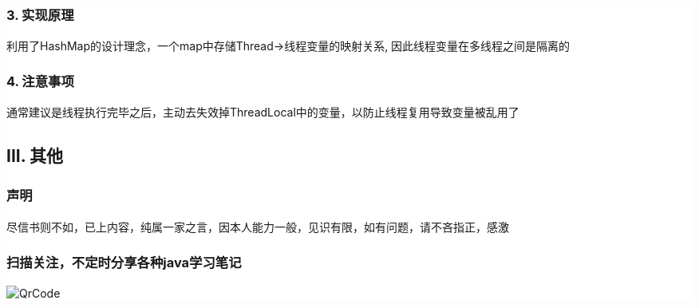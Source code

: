 ### 3. 实现原理

利用了HashMap的设计理念，一个map中存储Thread->线程变量的映射关系, 因此线程变量在多线程之间是隔离的


### 4. 注意事项

通常建议是线程执行完毕之后，主动去失效掉ThreadLocal中的变量，以防止线程复用导致变量被乱用了


## III. 其他

### 声明

尽信书则不如，已上内容，纯属一家之言，因本人能力一般，见识有限，如有问题，请不吝指正，感激

### 扫描关注，不定时分享各种java学习笔记

![QrCode](https://static.oschina.net/uploads/img/201710/13203703_6IVg.jpg)


